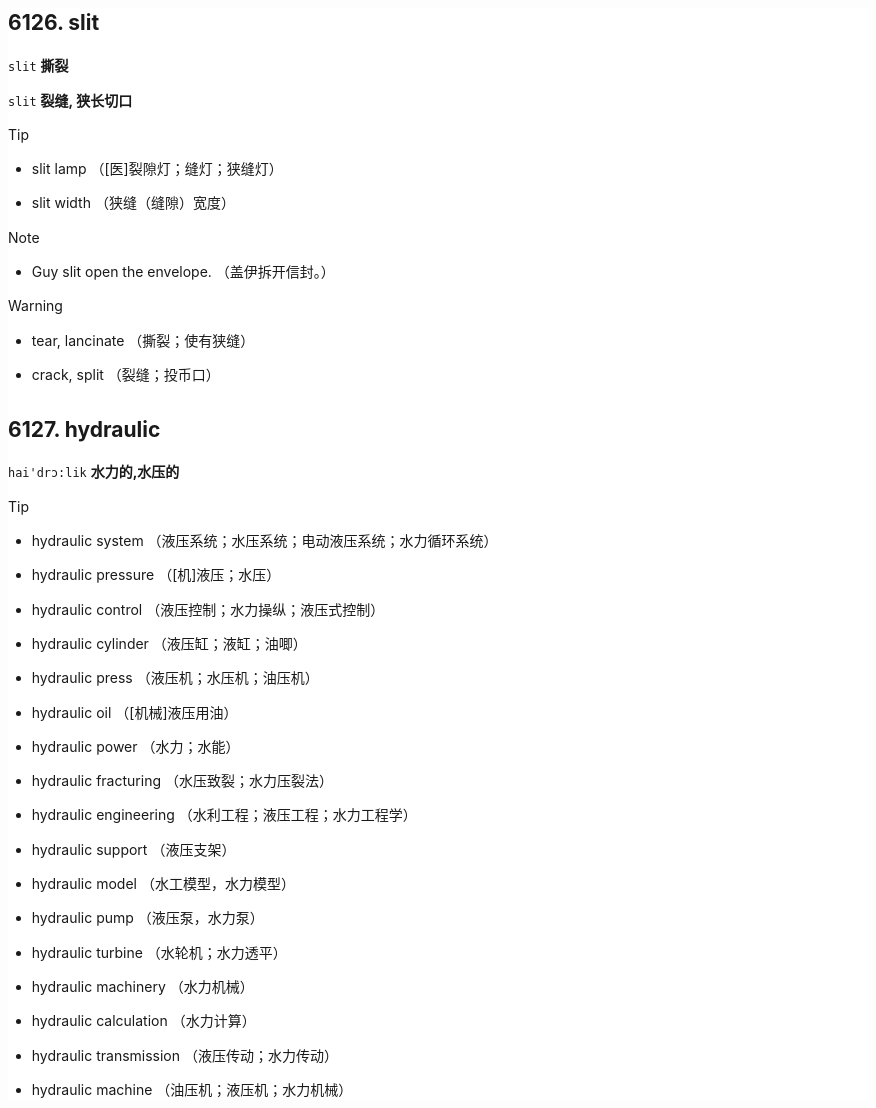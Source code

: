 ## 6126. slit

`slit`  **撕裂**

`slit`  **裂缝, 狭长切口**

> [!TIP]
>
> - slit lamp （[医]裂隙灯；缝灯；狭缝灯）
>
> - slit width （狭缝（缝隙）宽度）
>

> [!NOTE]
>
> - Guy slit open the envelope. （盖伊拆开信封。）
>

> [!WARNING]
>
> - tear, lancinate （撕裂；使有狭缝）
>
> - crack, split （裂缝；投币口）
>

## 6127. hydraulic

`hai'drɔ:lik`  **水力的,水压的**

> [!TIP]
>
> - hydraulic system （液压系统；水压系统；电动液压系统；水力循环系统）
>
> - hydraulic pressure （[机]液压；水压）
>
> - hydraulic control （液压控制；水力操纵；液压式控制）
>
> - hydraulic cylinder （液压缸；液缸；油唧）
>
> - hydraulic press （液压机；水压机；油压机）
>
> - hydraulic oil （[机械]液压用油）
>
> - hydraulic power （水力；水能）
>
> - hydraulic fracturing （水压致裂；水力压裂法）
>
> - hydraulic engineering （水利工程；液压工程；水力工程学）
>
> - hydraulic support （液压支架）
>
> - hydraulic model （水工模型，水力模型）
>
> - hydraulic pump （液压泵，水力泵）
>
> - hydraulic turbine （水轮机；水力透平）
>
> - hydraulic machinery （水力机械）
>
> - hydraulic calculation （水力计算）
>
> - hydraulic transmission （液压传动；水力传动）
>
> - hydraulic machine （油压机；液压机；水力机械）
>